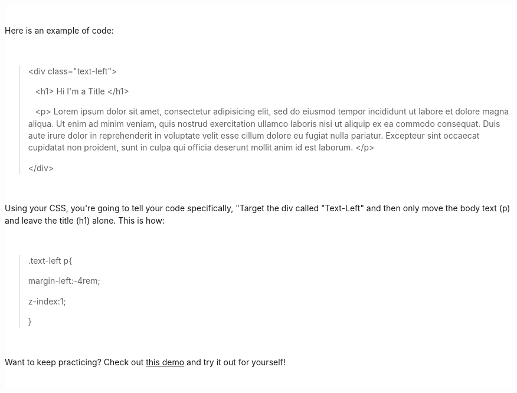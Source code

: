 &nbsp;

Here is an example of code:&nbsp;

&nbsp;

> &lt;div class="text-left"&gt;
>
>
> &nbsp; &nbsp;&lt;h1&gt; Hi I'm a Title &lt;/h1&gt;
>
>
> &nbsp; &nbsp;&lt;p&gt; Lorem ipsum dolor sit amet, consectetur adipisicing elit, sed do eiusmod tempor incididunt ut labore et dolore magna aliqua. Ut enim ad minim veniam, quis nostrud exercitation ullamco laboris nisi ut aliquip ex ea commodo consequat. Duis aute irure dolor in reprehenderit in voluptate velit esse cillum dolore eu fugiat nulla pariatur. Excepteur sint occaecat cupidatat non proident, sunt in culpa qui officia deserunt mollit anim id est laborum. &lt;/p&gt;
>
>
> &lt;/div&gt;

&nbsp;

Using your CSS, you're going to tell your code specifically, "Target the div called "Text-Left" and then only move the body text (p) and leave the title (h1) alone. This is how:&nbsp;

&nbsp;

> .text-left p\{
>
>
> margin-left:-4rem;
>
>
> z-index:1;
>
>
> \}

&nbsp;

Want to keep practicing? Check out [this demo](https://codepen.io/natashajoann/pen/gOPXEWw) and try it out for yourself\!

&nbsp;
